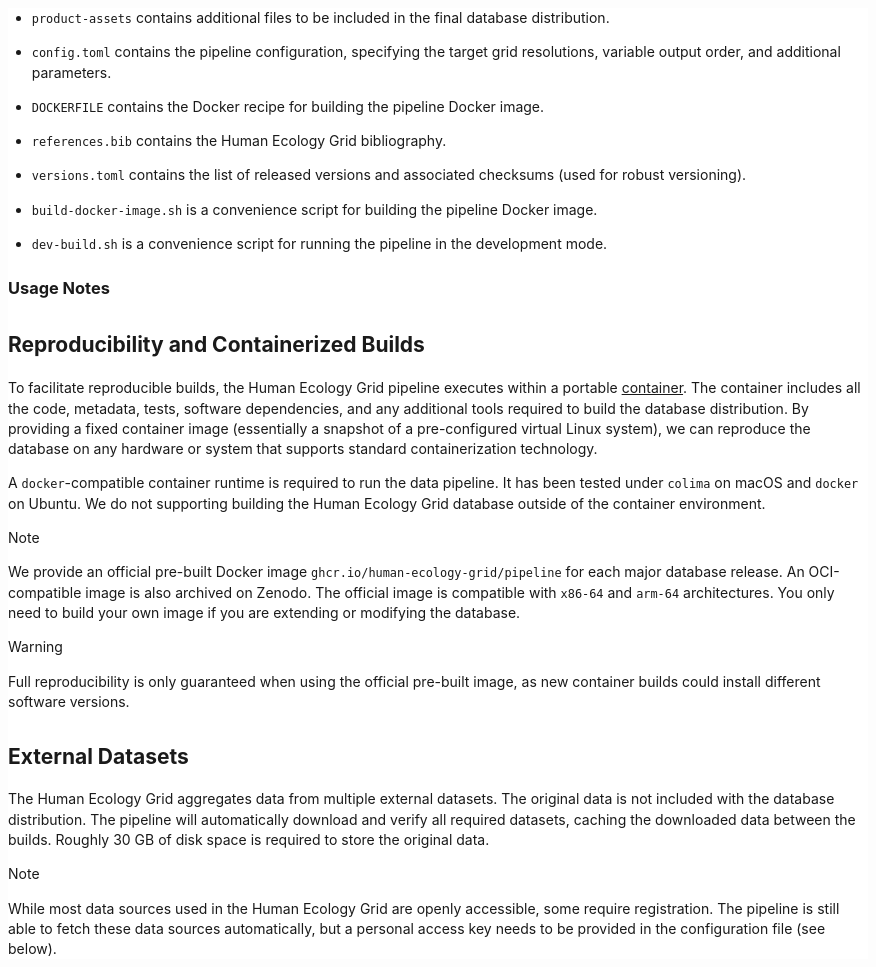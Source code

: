 - `product-assets` contains additional files to be included in the final database distribution.

- `config.toml` contains the pipeline configuration, specifying the target grid resolutions, variable output
order, and additional parameters.

- `DOCKERFILE` contains the Docker recipe for building the pipeline Docker image.

- `references.bib` contains the Human Ecology Grid bibliography.

- `versions.toml` contains the list of released versions and associated checksums (used for robust versioning).

- `build-docker-image.sh` is a convenience script for building the pipeline Docker image.

- `dev-build.sh` is a convenience script for running the pipeline in the development mode.

### Usage Notes

## Reproducibility and Containerized Builds

To facilitate reproducible builds, the Human Ecology Grid pipeline executes within a portable [container](https://en.wikipedia.org/wiki/Containerization_(computing)). The container includes all the code, metadata, tests, software dependencies, and any additional tools required to build the database distribution. By providing a fixed container image (essentially a snapshot of a pre-configured virtual Linux system), we can reproduce the database on any hardware or system that supports standard containerization technology.

A `docker`-compatible container runtime is required to run the data pipeline. It has been tested under `colima` on macOS and `docker` on Ubuntu. We do not supporting building the Human Ecology Grid database outside of the container environment.

> [!NOTE]
> We provide an official pre-built Docker image `ghcr.io/human-ecology-grid/pipeline` for each major database
> release. An OCI-compatible image is also archived on Zenodo. The official image is compatible with `x86-64` and `arm-64` architectures. You only need to build your own image if you are extending or modifying the database.

> [!WARNING]
> Full reproducibility is only guaranteed when using the official pre-built image, as new container builds could
> install different software versions.

## External Datasets

The Human Ecology Grid aggregates data from multiple external datasets. The original data is not included with the database distribution. The pipeline will automatically download and verify all required datasets, caching the downloaded data between the builds. Roughly 30 GB of disk space is required to store the original data.

> [!NOTE]
> While most data sources used in the Human Ecology Grid are openly accessible, some require registration.
> The pipeline is still able to fetch these data sources automatically, but a personal access key needs to be
> provided in the configuration file (see below).


[cc-by]: http://creativecommons.org/licenses/by/4.0/
[cc-by-shield]: https://img.shields.io/badge/License-CC%20BY%204.0-lightgrey.svg